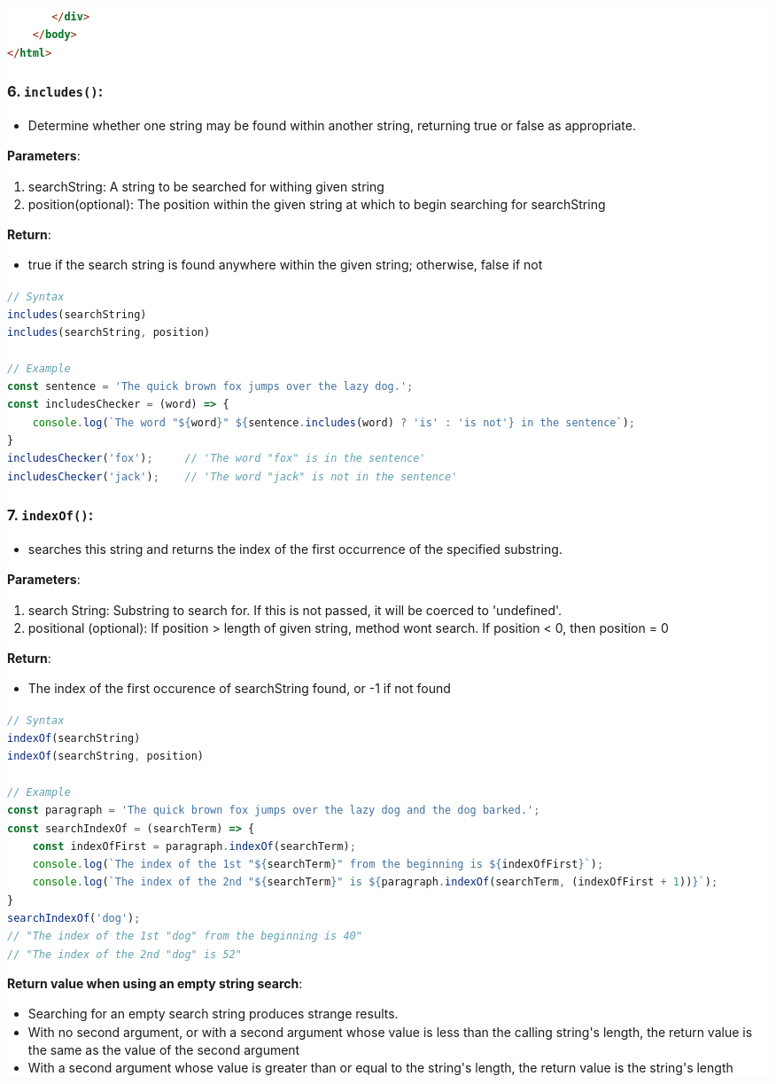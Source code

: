 ```html
       </div>
    </body>
</html>
```

### 6. `includes()`:
* Determine whether one string may be found within another string, returning true or false as appropriate.

**Parameters**:
1. searchString: A string to be searched for withing given string
2. position(optional): The position within the given string at which to begin searching for searchString

**Return**:
* true if the search string is found anywhere within the given string; otherwise, false if not

```js
// Syntax
includes(searchString)
includes(searchString, position)

// Example
const sentence = 'The quick brown fox jumps over the lazy dog.';
const includesChecker = (word) => {
	console.log(`The word "${word}" ${sentence.includes(word) ? 'is' : 'is not'} in the sentence`);
}
includesChecker('fox');		// 'The word "fox" is in the sentence'
includesChecker('jack');    // 'The word "jack" is not in the sentence'
```

### 7. `indexOf()`:
* searches this string and returns the index of the first occurrence of the specified substring.

**Parameters**:
1. search String: Substring to search for. If this is not passed, it will be coerced to 'undefined'.
2. positional (optional): If position > length of given string, method wont search. If position < 0, then position = 0

**Return**:
* The index of the first occurence of searchString found, or -1 if not found

```js
// Syntax
indexOf(searchString)
indexOf(searchString, position)

// Example
const paragraph = 'The quick brown fox jumps over the lazy dog and the dog barked.';
const searchIndexOf = (searchTerm) => {
	const indexOfFirst = paragraph.indexOf(searchTerm);
	console.log(`The index of the 1st "${searchTerm}" from the beginning is ${indexOfFirst}`);
	console.log(`The index of the 2nd "${searchTerm}" is ${paragraph.indexOf(searchTerm, (indexOfFirst + 1))}`);
}
searchIndexOf('dog');
// "The index of the 1st "dog" from the beginning is 40"
// "The index of the 2nd "dog" is 52"
```
**Return value when using an empty string search**:
*  Searching for an empty search string produces strange results.
*  With no second argument, or with a second argument whose value is less than the calling string's length, the return value is the same as the value of the second argument
*  With a second argument whose value is greater than or equal to the string's length, the return value is the string's length